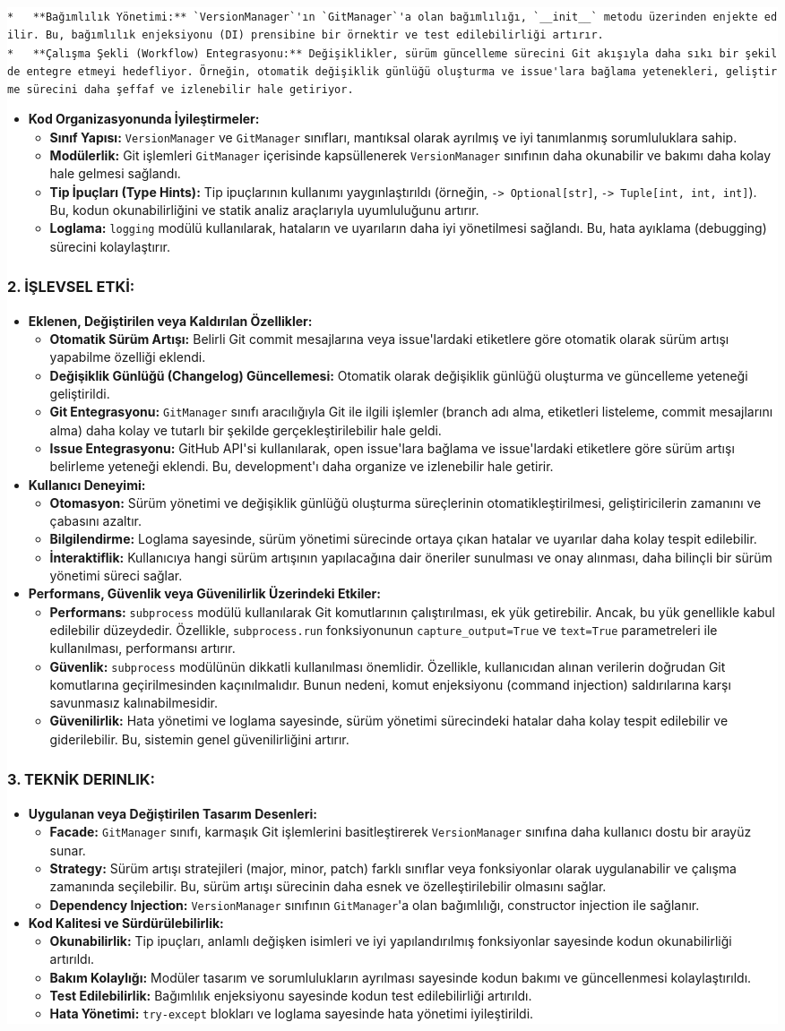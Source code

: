     *   **Bağımlılık Yönetimi:** `VersionManager`'ın `GitManager`'a olan bağımlılığı, `__init__` metodu üzerinden enjekte edilir. Bu, bağımlılık enjeksiyonu (DI) prensibine bir örnektir ve test edilebilirliği artırır.
    *   **Çalışma Şekli (Workflow) Entegrasyonu:** Değişiklikler, sürüm güncelleme sürecini Git akışıyla daha sıkı bir şekilde entegre etmeyi hedefliyor. Örneğin, otomatik değişiklik günlüğü oluşturma ve issue'lara bağlama yetenekleri, geliştirme sürecini daha şeffaf ve izlenebilir hale getiriyor.
*   **Kod Organizasyonunda İyileştirmeler:**
    *   **Sınıf Yapısı:** `VersionManager` ve `GitManager` sınıfları, mantıksal olarak ayrılmış ve iyi tanımlanmış sorumluluklara sahip.
    *   **Modülerlik:** Git işlemleri `GitManager` içerisinde kapsüllenerek `VersionManager` sınıfının daha okunabilir ve bakımı daha kolay hale gelmesi sağlandı.
    *   **Tip İpuçları (Type Hints):** Tip ipuçlarının kullanımı yaygınlaştırıldı (örneğin, `-> Optional[str]`, `-> Tuple[int, int, int]`). Bu, kodun okunabilirliğini ve statik analiz araçlarıyla uyumluluğunu artırır.
    *   **Loglama:** `logging` modülü kullanılarak, hataların ve uyarıların daha iyi yönetilmesi sağlandı. Bu, hata ayıklama (debugging) sürecini kolaylaştırır.

### 2. İŞLEVSEL ETKİ:

*   **Eklenen, Değiştirilen veya Kaldırılan Özellikler:**
    *   **Otomatik Sürüm Artışı:** Belirli Git commit mesajlarına veya issue'lardaki etiketlere göre otomatik olarak sürüm artışı yapabilme özelliği eklendi.
    *   **Değişiklik Günlüğü (Changelog) Güncellemesi:** Otomatik olarak değişiklik günlüğü oluşturma ve güncelleme yeteneği geliştirildi.
    *   **Git Entegrasyonu:** `GitManager` sınıfı aracılığıyla Git ile ilgili işlemler (branch adı alma, etiketleri listeleme, commit mesajlarını alma) daha kolay ve tutarlı bir şekilde gerçekleştirilebilir hale geldi.
    *   **Issue Entegrasyonu:** GitHub API'si kullanılarak, open issue'lara bağlama ve issue'lardaki etiketlere göre sürüm artışı belirleme yeteneği eklendi. Bu, development'ı daha organize ve izlenebilir hale getirir.
*   **Kullanıcı Deneyimi:**
    *   **Otomasyon:** Sürüm yönetimi ve değişiklik günlüğü oluşturma süreçlerinin otomatikleştirilmesi, geliştiricilerin zamanını ve çabasını azaltır.
    *   **Bilgilendirme:** Loglama sayesinde, sürüm yönetimi sürecinde ortaya çıkan hatalar ve uyarılar daha kolay tespit edilebilir.
    *   **İnteraktiflik:** Kullanıcıya hangi sürüm artışının yapılacağına dair öneriler sunulması ve onay alınması, daha bilinçli bir sürüm yönetimi süreci sağlar.
*   **Performans, Güvenlik veya Güvenilirlik Üzerindeki Etkiler:**
    *   **Performans:** `subprocess` modülü kullanılarak Git komutlarının çalıştırılması, ek yük getirebilir. Ancak, bu yük genellikle kabul edilebilir düzeydedir. Özellikle, `subprocess.run` fonksiyonunun `capture_output=True` ve `text=True` parametreleri ile kullanılması, performansı artırır.
    *   **Güvenlik:** `subprocess` modülünün dikkatli kullanılması önemlidir. Özellikle, kullanıcıdan alınan verilerin doğrudan Git komutlarına geçirilmesinden kaçınılmalıdır. Bunun nedeni, komut enjeksiyonu (command injection) saldırılarına karşı savunmasız kalınabilmesidir.
    *   **Güvenilirlik:** Hata yönetimi ve loglama sayesinde, sürüm yönetimi sürecindeki hatalar daha kolay tespit edilebilir ve giderilebilir. Bu, sistemin genel güvenilirliğini artırır.

### 3. TEKNİK DERINLIK:

*   **Uygulanan veya Değiştirilen Tasarım Desenleri:**
    *   **Facade:** `GitManager` sınıfı, karmaşık Git işlemlerini basitleştirerek `VersionManager` sınıfına daha kullanıcı dostu bir arayüz sunar.
    *   **Strategy:** Sürüm artışı stratejileri (major, minor, patch) farklı sınıflar veya fonksiyonlar olarak uygulanabilir ve çalışma zamanında seçilebilir. Bu, sürüm artışı sürecinin daha esnek ve özelleştirilebilir olmasını sağlar.
    *   **Dependency Injection:** `VersionManager` sınıfının `GitManager`'a olan bağımlılığı, constructor injection ile sağlanır.
*   **Kod Kalitesi ve Sürdürülebilirlik:**
    *   **Okunabilirlik:** Tip ipuçları, anlamlı değişken isimleri ve iyi yapılandırılmış fonksiyonlar sayesinde kodun okunabilirliği artırıldı.
    *   **Bakım Kolaylığı:** Modüler tasarım ve sorumlulukların ayrılması sayesinde kodun bakımı ve güncellenmesi kolaylaştırıldı.
    *   **Test Edilebilirlik:** Bağımlılık enjeksiyonu sayesinde kodun test edilebilirliği artırıldı.
    *   **Hata Yönetimi:** `try-except` blokları ve loglama sayesinde hata yönetimi iyileştirildi.